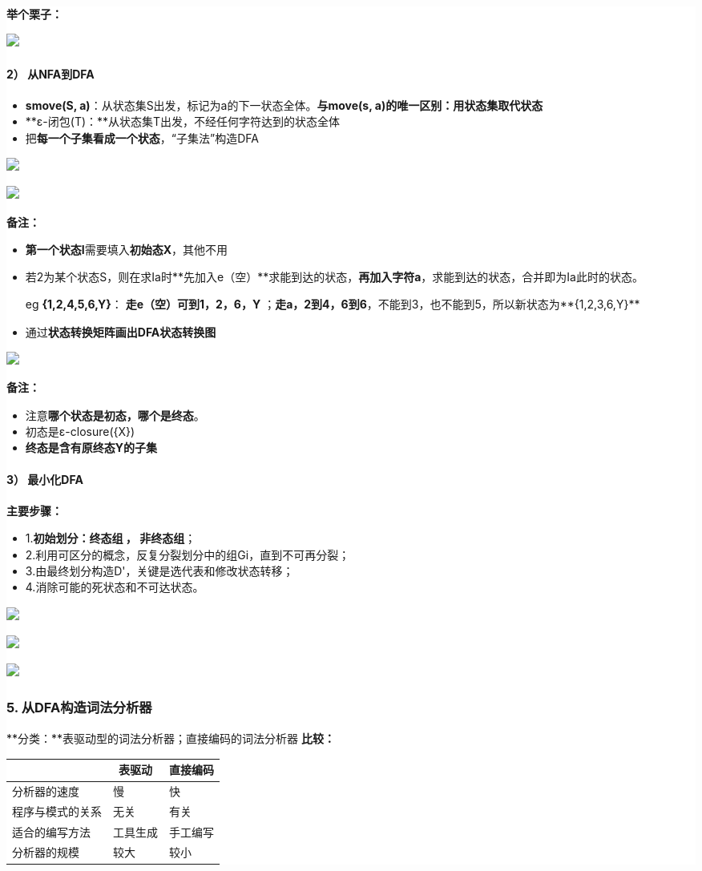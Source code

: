 **举个栗子：**

![](https://img-blog.csdnimg.cn/20191027213524865.png?x-oss-process=image/watermark,type_ZmFuZ3poZW5naGVpdGk,shadow_10,text_aHR0cHM6Ly9ibG9nLmNzZG4ubmV0L3FxXzQwNDI3Mjc2,size_16,color_FFFFFF,t_70)



#### 2） 从NFA到DFA

- **smove(S, a)**：从状态集S出发，标记为a的下一状态全体。**与move(s, a)的唯一区别：用状态集取代状态**
- **ε-闭包(T)：**从状态集T出发，不经任何字符达到的状态全体
- 把**每一个子集看成一个状态**，“子集法”构造DFA

![](https://img-blog.csdnimg.cn/20191027230624576.png?x-oss-process=image/watermark,type_ZmFuZ3poZW5naGVpdGk,shadow_10,text_aHR0cHM6Ly9ibG9nLmNzZG4ubmV0L3FxXzQwNDI3Mjc2,size_16,color_FFFFFF,t_70)

![](https://img-blog.csdnimg.cn/20191027230639979.png?x-oss-process=image/watermark,type_ZmFuZ3poZW5naGVpdGk,shadow_10,text_aHR0cHM6Ly9ibG9nLmNzZG4ubmV0L3FxXzQwNDI3Mjc2,size_16,color_FFFFFF,t_70)

**备注：**

- **第一个状态I**需要填入**初始态X**，其他不用

- 若2为某个状态S，则在求Ia时**先加入e（空）**求能到达的状态，**再加入字符a**，求能到达的状态，合并即为Ia此时的状态。

  eg  **{1,2,4,5,6,Y}**： **走e（空）**可到**1，2，6，Y** ；**走a，2到4，6到6**，不能到3，也不能到5，所以新状态为**{1,2,3,6,Y}**

- 通过**状态转换矩阵画出DFA状态转换图**

![](https://img-blog.csdnimg.cn/20191027230716406.png?x-oss-process=image/watermark,type_ZmFuZ3poZW5naGVpdGk,shadow_10,text_aHR0cHM6Ly9ibG9nLmNzZG4ubmV0L3FxXzQwNDI3Mjc2,size_16,color_FFFFFF,t_70)

**备注：**

- 注意**哪个状态是初态，哪个是终态**。
- 初态是ε-closure({X})
- **终态是含有原终态Y的子集**

#### 3） 最小化DFA

**主要步骤：**

- 1.**初始划分：终态组 ， 非终态组**；
- 2.利用可区分的概念，反复分裂划分中的组Gi，直到不可再分裂；
- 3.由最终划分构造D'，关键是选代表和修改状态转移；
- 4.消除可能的死状态和不可达状态。

![](https://img-blog.csdnimg.cn/20191027232228401.png?x-oss-process=image/watermark,type_ZmFuZ3poZW5naGVpdGk,shadow_10,text_aHR0cHM6Ly9ibG9nLmNzZG4ubmV0L3FxXzQwNDI3Mjc2,size_16,color_FFFFFF,t_70)

![](https://img-blog.csdnimg.cn/20191027232733319.png?x-oss-process=image/watermark,type_ZmFuZ3poZW5naGVpdGk,shadow_10,text_aHR0cHM6Ly9ibG9nLmNzZG4ubmV0L3FxXzQwNDI3Mjc2,size_16,color_FFFFFF,t_70)

![](https://img-blog.csdnimg.cn/20191027232748796.png?x-oss-process=image/watermark,type_ZmFuZ3poZW5naGVpdGk,shadow_10,text_aHR0cHM6Ly9ibG9nLmNzZG4ubmV0L3FxXzQwNDI3Mjc2,size_16,color_FFFFFF,t_70)

### 5. 从DFA构造词法分析器

**分类：**表驱动型的词法分析器；直接编码的词法分析器
**比较：**

|          | 表驱动  | 直接编码 |
| -------- | ---- | ---- |
| 分析器的速度   | 慢    | 快    |
| 程序与模式的关系 | 无关   | 有关   |
| 适合的编写方法  | 工具生成 | 手工编写 |
| 分析器的规模   | 较大   | 较小   |
